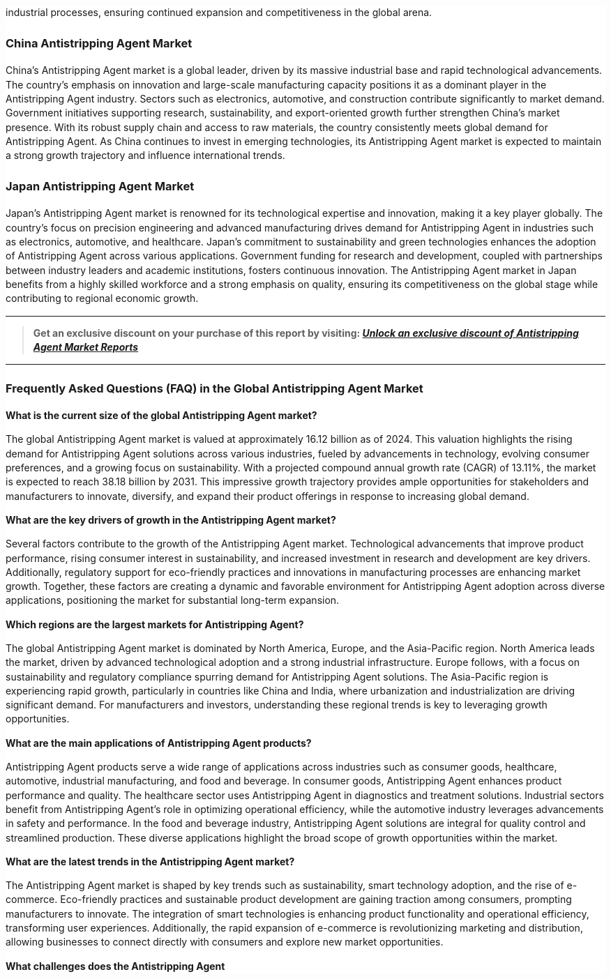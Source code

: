 industrial processes, ensuring continued expansion and competitiveness in the global arena.</p><h3>China Antistripping Agent Market</h3><p>China&rsquo;s Antistripping Agent market is a global leader, driven by its massive industrial base and rapid technological advancements. The country&rsquo;s emphasis on innovation and large-scale manufacturing capacity positions it as a dominant player in the Antistripping Agent industry. Sectors such as electronics, automotive, and construction contribute significantly to market demand. Government initiatives supporting research, sustainability, and export-oriented growth further strengthen China&rsquo;s market presence. With its robust supply chain and access to raw materials, the country consistently meets global demand for Antistripping Agent. As China continues to invest in emerging technologies, its Antistripping Agent market is expected to maintain a strong growth trajectory and influence international trends.</p><h3>Japan Antistripping Agent Market</h3><p>Japan&rsquo;s Antistripping Agent market is renowned for its technological expertise and innovation, making it a key player globally. The country&rsquo;s focus on precision engineering and advanced manufacturing drives demand for Antistripping Agent in industries such as electronics, automotive, and healthcare. Japan&rsquo;s commitment to sustainability and green technologies enhances the adoption of Antistripping Agent across various applications. Government funding for research and development, coupled with partnerships between industry leaders and academic institutions, fosters continuous innovation. The Antistripping Agent market in Japan benefits from a highly skilled workforce and a strong emphasis on quality, ensuring its competitiveness on the global stage while contributing to regional economic growth.</p><hr /><blockquote><p><strong>Get an exclusive discount on your purchase of this report by visiting: <em><a href="://marketresearchpulse.com/ask-for-discount/105975?utm_source=Github&amp;utm_medium=025">Unlock an exclusive discount of Antistripping Agent Market Reports</a></em>&nbsp;</strong></p></blockquote><hr /><h3>Frequently Asked Questions (FAQ) in the Global Antistripping Agent Market</h3><p><strong>What is the current size of the global Antistripping Agent market?</strong></p><p>The global Antistripping Agent market is valued at approximately 16.12 billion as of 2024. This valuation highlights the rising demand for Antistripping Agent solutions across various industries, fueled by advancements in technology, evolving consumer preferences, and a growing focus on sustainability. With a projected compound annual growth rate (CAGR) of 13.11%, the market is expected to reach 38.18 billion by 2031. This impressive growth trajectory provides ample opportunities for stakeholders and manufacturers to innovate, diversify, and expand their product offerings in response to increasing global demand.</p><p><strong>What are the key drivers of growth in the Antistripping Agent market?</strong></p><p>Several factors contribute to the growth of the Antistripping Agent market. Technological advancements that improve product performance, rising consumer interest in sustainability, and increased investment in research and development are key drivers. Additionally, regulatory support for eco-friendly practices and innovations in manufacturing processes are enhancing market growth. Together, these factors are creating a dynamic and favorable environment for Antistripping Agent adoption across diverse applications, positioning the market for substantial long-term expansion.</p><p><strong>Which regions are the largest markets for Antistripping Agent?</strong></p><p>The global Antistripping Agent market is dominated by North America, Europe, and the Asia-Pacific region. North America leads the market, driven by advanced technological adoption and a strong industrial infrastructure. Europe follows, with a focus on sustainability and regulatory compliance spurring demand for Antistripping Agent solutions. The Asia-Pacific region is experiencing rapid growth, particularly in countries like China and India, where urbanization and industrialization are driving significant demand. For manufacturers and investors, understanding these regional trends is key to leveraging growth opportunities.</p><p><strong>What are the main applications of Antistripping Agent products?</strong></p><p>Antistripping Agent products serve a wide range of applications across industries such as consumer goods, healthcare, automotive, industrial manufacturing, and food and beverage. In consumer goods, Antistripping Agent enhances product performance and quality. The healthcare sector uses Antistripping Agent in diagnostics and treatment solutions. Industrial sectors benefit from Antistripping Agent&rsquo;s role in optimizing operational efficiency, while the automotive industry leverages advancements in safety and performance. In the food and beverage industry, Antistripping Agent solutions are integral for quality control and streamlined production. These diverse applications highlight the broad scope of growth opportunities within the market.</p><p><strong>What are the latest trends in the Antistripping Agent market?</strong></p><p>The Antistripping Agent market is shaped by key trends such as sustainability, smart technology adoption, and the rise of e-commerce. Eco-friendly practices and sustainable product development are gaining traction among consumers, prompting manufacturers to innovate. The integration of smart technologies is enhancing product functionality and operational efficiency, transforming user experiences. Additionally, the rapid expansion of e-commerce is revolutionizing marketing and distribution, allowing businesses to connect directly with consumers and explore new market opportunities.</p><p><strong>What challenges does the Antistripping Agent